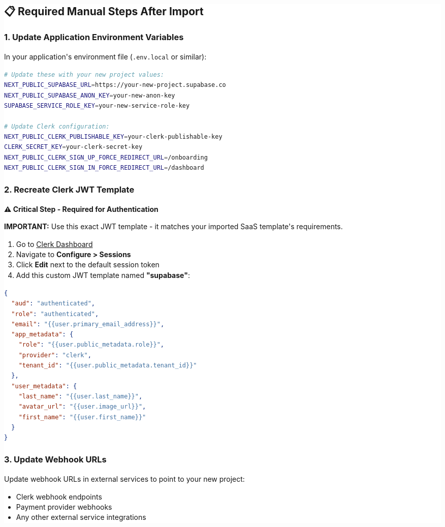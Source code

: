 ## 📋 Required Manual Steps After Import

### 1. Update Application Environment Variables

In your application's environment file (`.env.local` or similar):

```bash
# Update these with your new project values:
NEXT_PUBLIC_SUPABASE_URL=https://your-new-project.supabase.co
NEXT_PUBLIC_SUPABASE_ANON_KEY=your-new-anon-key
SUPABASE_SERVICE_ROLE_KEY=your-new-service-role-key

# Update Clerk configuration:
NEXT_PUBLIC_CLERK_PUBLISHABLE_KEY=your-clerk-publishable-key
CLERK_SECRET_KEY=your-clerk-secret-key
NEXT_PUBLIC_CLERK_SIGN_UP_FORCE_REDIRECT_URL=/onboarding
NEXT_PUBLIC_CLERK_SIGN_IN_FORCE_REDIRECT_URL=/dashboard
```

### 2. Recreate Clerk JWT Template

**⚠️ Critical Step - Required for Authentication**

**IMPORTANT:** Use this exact JWT template - it matches your imported SaaS template's requirements.

1. Go to [Clerk Dashboard](https://dashboard.clerk.com)
2. Navigate to **Configure > Sessions** 
3. Click **Edit** next to the default session token
4. Add this custom JWT template named **"supabase"**:

```json
{
  "aud": "authenticated",
  "role": "authenticated",
  "email": "{{user.primary_email_address}}",
  "app_metadata": {
    "role": "{{user.public_metadata.role}}",
    "provider": "clerk",
    "tenant_id": "{{user.public_metadata.tenant_id}}"
  },
  "user_metadata": {
    "last_name": "{{user.last_name}}",
    "avatar_url": "{{user.image_url}}",
    "first_name": "{{user.first_name}}"
  }
}
```

### 3. Update Webhook URLs

Update webhook URLs in external services to point to your new project:
- Clerk webhook endpoints
- Payment provider webhooks  
- Any other external service integrations
